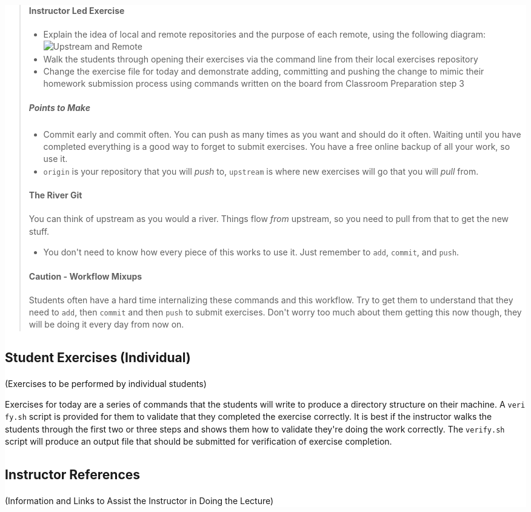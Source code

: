 > #### Instructor Led Exercise
>
> - Explain the idea of local and remote repositories and the purpose of each remote, using the following diagram:
>    ![Upstream and Remote](../../resources/upstream-origin.png)
> - Walk the students through opening their exercises via the command line from their local exercises repository
> - Change the exercise file for today and demonstrate adding, committing and pushing the change to mimic their homework submission process using commands written on the board from Classroom Preparation step 3
>
> ##### Points to Make
>
> - Commit early and commit often. You can push as many times as you want and should do it often. Waiting until you have completed everything is a good way to forget to submit exercises. You have a free online backup of all your work, so use it.
> - `origin` is your repository that you will *push* to, `upstream` is where new exercises will go that you will *pull* from.
>
> 
>
> #### The River Git
>
> You can think of upstream as you would a river. Things flow *from* upstream, so you need to pull from that to get the new stuff.
>
> 
>
> - You don't need to know how every piece of this works to use it. Just remember to `add`, `commit`, and `push`.
>
> 
>
> #### Caution - Workflow Mixups
>
> Students often have a hard time internalizing these commands and this workflow. Try to get them to understand that they need to `add`, then `commit` and then `push` to submit exercises. Don't worry too much about them getting this now though, they will be doing it every day from now on.
>
> 

## Student Exercises (Individual)
(Exercises to be performed by individual students)

Exercises for today are a series of commands that the students will write to produce a directory structure on their machine. A `verify.sh` script is provided for them to validate that they completed the exercise correctly. It is best if the instructor walks the students through the first two or three steps and shows them how to validate they're doing the work correctly. The `verify.sh` script will produce an output file that should be submitted for verification of exercise completion.


## Instructor References
(Information and Links to Assist the Instructor in Doing the Lecture)
